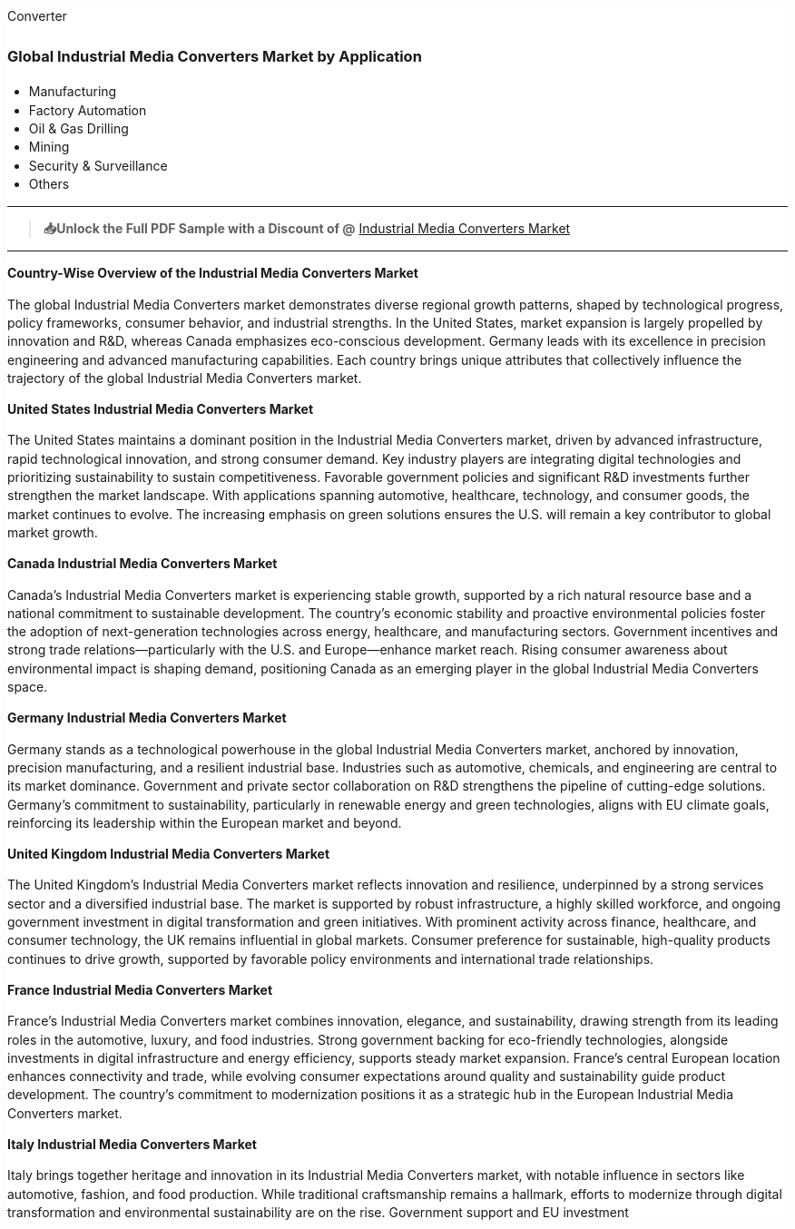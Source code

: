 Converter</li></ul><h3>Global Industrial Media Converters Market by Application</h3><ul><li>Manufacturing</li><li>Factory Automation</li><li>Oil & Gas Drilling</li><li>Mining</li><li>Security & Surveillance</li><li>Others</li></ul></p><hr /><blockquote><p><strong>📥Unlock the Full PDF Sample with a Discount of @</strong> <a href="https://www.marketresearchintellect.com/ask-for-discount/?rid=1056481&amp;utm_source=Github-April&amp;utm_medium=049">Industrial Media Converters Market</a></p></blockquote><hr /><p class="" data-start="217" data-end="261"><strong data-start="217" data-end="261">Country-Wise Overview of the Industrial Media Converters Market</strong></p><p class="" data-start="263" data-end="774">The global Industrial Media Converters market demonstrates diverse regional growth patterns, shaped by technological progress, policy frameworks, consumer behavior, and industrial strengths. In the United States, market expansion is largely propelled by innovation and R&amp;D, whereas Canada emphasizes eco-conscious development. Germany leads with its excellence in precision engineering and advanced manufacturing capabilities. Each country brings unique attributes that collectively influence the trajectory of the global Industrial Media Converters market.</p><p class="" data-start="776" data-end="1421"><strong data-start="776" data-end="805">United States Industrial Media Converters Market</strong></p><p class="" data-start="776" data-end="1421">The United States maintains a dominant position in the Industrial Media Converters market, driven by advanced infrastructure, rapid technological innovation, and strong consumer demand. Key industry players are integrating digital technologies and prioritizing sustainability to sustain competitiveness. Favorable government policies and significant R&amp;D investments further strengthen the market landscape. With applications spanning automotive, healthcare, technology, and consumer goods, the market continues to evolve. The increasing emphasis on green solutions ensures the U.S. will remain a key contributor to global market growth.</p><p class="" data-start="1423" data-end="2019"><strong data-start="1423" data-end="1445">Canada Industrial Media Converters Market</strong></p><p class="" data-start="1423" data-end="2019">Canada&rsquo;s Industrial Media Converters market is experiencing stable growth, supported by a rich natural resource base and a national commitment to sustainable development. The country&rsquo;s economic stability and proactive environmental policies foster the adoption of next-generation technologies across energy, healthcare, and manufacturing sectors. Government incentives and strong trade relations&mdash;particularly with the U.S. and Europe&mdash;enhance market reach. Rising consumer awareness about environmental impact is shaping demand, positioning Canada as an emerging player in the global Industrial Media Converters space.</p><p class="" data-start="2021" data-end="2591"><strong data-start="2021" data-end="2044">Germany Industrial Media Converters Market</strong></p><p class="" data-start="2021" data-end="2591">Germany stands as a technological powerhouse in the global Industrial Media Converters market, anchored by innovation, precision manufacturing, and a resilient industrial base. Industries such as automotive, chemicals, and engineering are central to its market dominance. Government and private sector collaboration on R&amp;D strengthens the pipeline of cutting-edge solutions. Germany&rsquo;s commitment to sustainability, particularly in renewable energy and green technologies, aligns with EU climate goals, reinforcing its leadership within the European market and beyond.</p><p class="" data-start="2593" data-end="3221"><strong data-start="2593" data-end="2623">United Kingdom Industrial Media Converters Market</strong></p><p class="" data-start="2593" data-end="3221">The United Kingdom&rsquo;s Industrial Media Converters market reflects innovation and resilience, underpinned by a strong services sector and a diversified industrial base. The market is supported by robust infrastructure, a highly skilled workforce, and ongoing government investment in digital transformation and green initiatives. With prominent activity across finance, healthcare, and consumer technology, the UK remains influential in global markets. Consumer preference for sustainable, high-quality products continues to drive growth, supported by favorable policy environments and international trade relationships.</p><p class="" data-start="3223" data-end="3838"><strong data-start="3223" data-end="3245">France Industrial Media Converters Market</strong></p><p class="" data-start="3223" data-end="3838">France&rsquo;s Industrial Media Converters market combines innovation, elegance, and sustainability, drawing strength from its leading roles in the automotive, luxury, and food industries. Strong government backing for eco-friendly technologies, alongside investments in digital infrastructure and energy efficiency, supports steady market expansion. France&rsquo;s central European location enhances connectivity and trade, while evolving consumer expectations around quality and sustainability guide product development. The country&rsquo;s commitment to modernization positions it as a strategic hub in the European Industrial Media Converters market.</p><p class="" data-start="3840" data-end="4422"><strong data-start="3840" data-end="3861">Italy Industrial Media Converters Market</strong></p><p class="" data-start="3840" data-end="4422">Italy brings together heritage and innovation in its Industrial Media Converters market, with notable influence in sectors like automotive, fashion, and food production. While traditional craftsmanship remains a hallmark, efforts to modernize through digital transformation and environmental sustainability are on the rise. Government support and EU investment